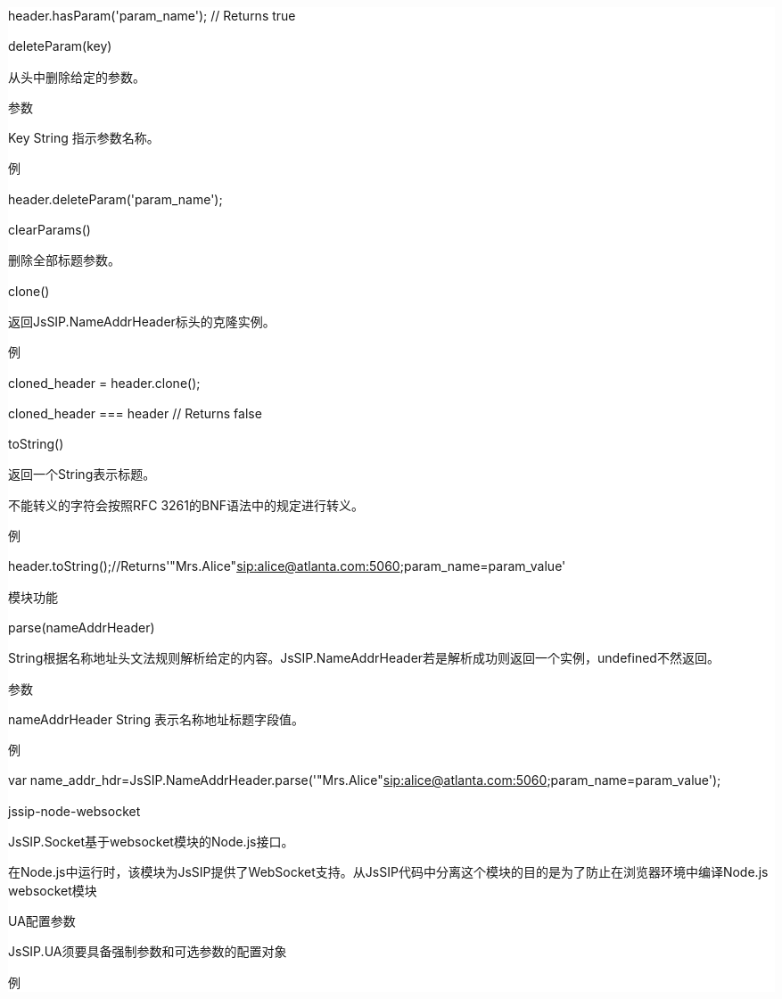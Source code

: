 header.hasParam('param_name'); // Returns true

deleteParam(key)

从头中删除给定的参数。

参数

Key    String 指示参数名称。

例

header.deleteParam('param_name');

clearParams()

删除全部标题参数。

clone()

返回JsSIP.NameAddrHeader标头的克隆实例。

例

cloned_header = header.clone();

cloned_header === header // Returns false

toString()

返回一个String表示标题。

不能转义的字符会按照RFC 3261的BNF语法中的规定进行转义。

例

header.toString();//Returns'"Mrs.Alice"<sip:alice@atlanta.com:5060>;param_name=param_value'

模块功能

parse(nameAddrHeader)

String根据名称地址头文法规则解析给定的内容。JsSIP.NameAddrHeader若是解析成功则返回一个实例，undefined不然返回。

参数

nameAddrHeader    String 表示名称地址标题字段值。

例

var name_addr_hdr=JsSIP.NameAddrHeader.parse('"Mrs.Alice"<sip:alice@atlanta.com:5060>;param_name=param_value');



jssip-node-websocket

JsSIP.Socket基于websocket模块的Node.js接口。

在Node.js中运行时，该模块为JsSIP提供了WebSocket支持。从JsSIP代码中分离这个模块的目的是为了防止在浏览器环境中编译Node.js websocket模块

UA配置参数

JsSIP.UA须要具备强制参数和可选参数的配置对象

例
